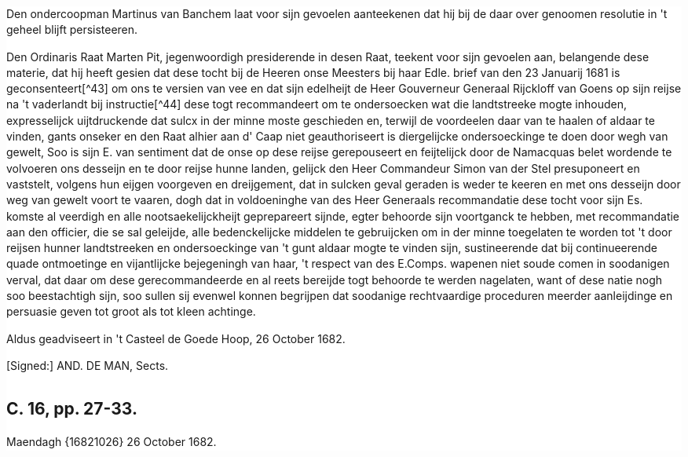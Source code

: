 Den ondercoopman Martinus van Banchem laat voor sijn gevoelen aanteekenen dat hij bij de daar over genoomen resolutie in 't geheel blijft persisteeren.

Den Ordinaris Raat Marten Pit, jegenwoordigh presiderende in desen Raat, teekent voor sijn gevoelen aan, belangende dese materie, dat hij heeft gesien dat dese tocht bij de Heeren onse Meesters bij haar Edle. brief van den 23 Januarij 1681 is geconsenteert[^43] om ons te versien van vee en dat sijn edelheijt de Heer Gouverneur Generaal Rijckloff van Goens op sijn reijse na 't vaderlandt bij instructie[^44] dese togt recommandeert om te ondersoecken wat die landtstreeke mogte inhouden, expresselijck uijtdruckende dat sulcx in der minne moste geschieden en, terwijl de voordeelen daar van te haalen of aldaar te vinden, gants onseker en den Raat alhier aan d' Caap niet geauthoriseert is diergelijcke ondersoeckinge te doen door wegh van gewelt, Soo is sijn E. van sentiment dat de onse op dese reijse gerepouseert en feijtelijck door de Namacquas belet wordende te volvoeren ons desseijn en te door reijse hunne landen, gelijck den Heer Commandeur Simon van der Stel presuponeert en vaststelt, volgens hun eijgen voorgeven en dreijgement, dat in sulcken geval geraden is weder te keeren en met ons desseijn door weg van gewelt voort te vaaren, dogh dat in voldoeninghe van des Heer Generaals recommandatie dese tocht voor sijn Es. komste al veerdigh en alle nootsaekelijckheijt geprepareert sijnde, egter behoorde sijn voortganck te hebben, met recommandatie aan den officier, die se sal geleijde, alle bedenckelijcke middelen te gebruijcken om in der minne toegelaten te worden tot 't door reijsen hunner landtstreeken en ondersoeckinge van 't gunt aldaar mogte te vinden sijn, sustineerende dat bij continueerende quade ontmoetinge en vijantlijcke bejegeningh van haar, 't respect van des E.Comps. wapenen niet soude comen in soodanigen verval, dat daar om dese gerecommandeerde en al reets bereijde togt behoorde te werden nagelaten, want of dese natie nogh soo beestachtigh sijn, soo sullen sij evenwel konnen begrijpen dat soodanige rechtvaardige proceduren meerder aanleijdinge en persuasie geven tot groot als tot kleen achtinge.

Aldus geadviseert in 't Casteel de Goede Hoop, 26 October 1682.

[Signed:] AND. DE MAN, Sects.

## C. 16, pp. 27-33.

Maendagh {16821026} 26 October 1682.
